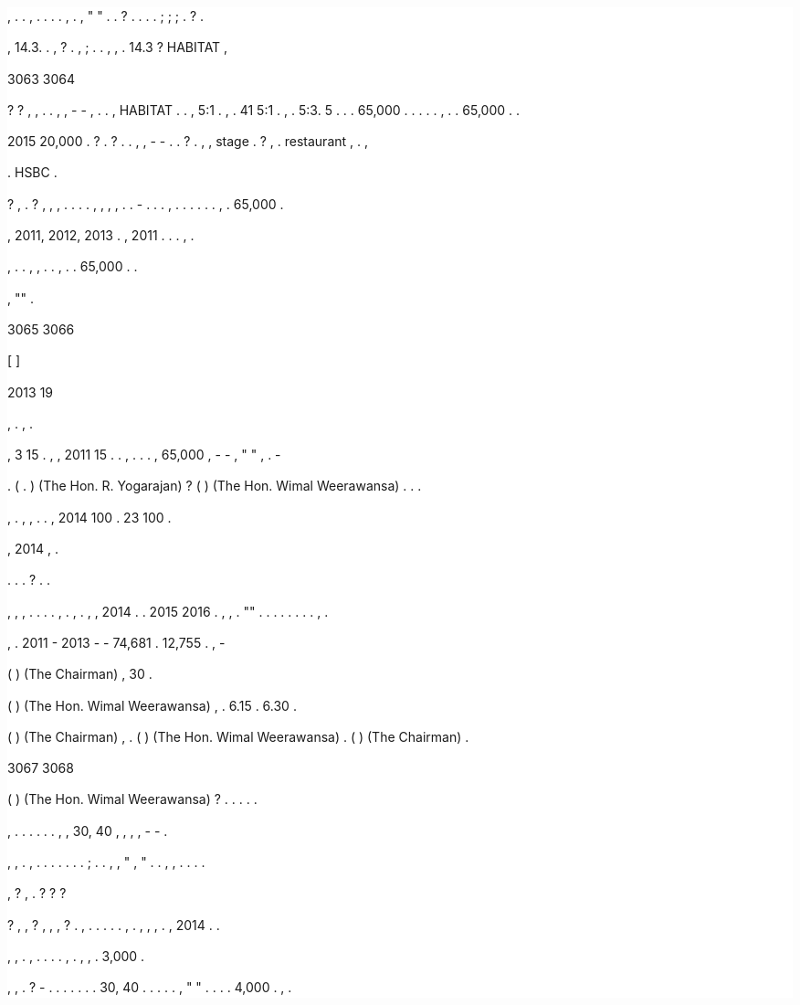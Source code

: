 , . . , . . . . , . , " " . . ? . . . . ; ; ; . ? .

, 14.3. . , ? . , ; . . , , . 14.3 ? HABITAT ,

3063 3064

? ? , , . . , , - - , . . , HABITAT . . , 5:1 . , . 41 5:1 . , . 5:3. 5 . . . 65,000 . . . . . , . . 65,000 . .

2015 20,000 . ? . ? . . , , - - . . ? . , , stage . ? , . restaurant , . ,

. HSBC .

? , . ? , , , . . . . , , , , . . - . . . , . . . . . . , . 65,000 .

, 2011, 2012, 2013 . , 2011 . . . , .

, . . , , . . , . . 65,000 . .

, "" .

3065 3066

[ ]

2013 19

, . , .

, 3 15 . , , 2011 15 . . , . . . , 65,000 , - - , " " , . -

. ( . ) (The Hon. R. Yogarajan) ? ( ) (The Hon. Wimal Weerawansa) . . .

, . , , . . , 2014 100 . 23 100 .

, 2014 , .

. . . ? . .

, , , . . . . , . , . , , 2014 . . 2015 2016 . , , . "" . . . . . . . . , .

, . 2011 - 2013 - - 74,681 . 12,755 . , -

( ) (The Chairman) , 30 .

( ) (The Hon. Wimal Weerawansa) , . 6.15 . 6.30 .

( ) (The Chairman) , . ( ) (The Hon. Wimal Weerawansa) . ( ) (The Chairman) .

3067 3068

( ) (The Hon. Wimal Weerawansa) ? . . . . .

, . . . . . . , , 30, 40 , , , , - - .

, , . , . . . . . . . ; . . , , " , " . . , , . . . .

, ? , . ? ? ?

? , , ? , , , ? . , . . . . . , . , , , . , 2014 . .

, , . , . . . . , . , , . 3,000 .

, , . ? - . . . . . . . 30, 40 . . . . . , " " . . . . 4,000 . , .
